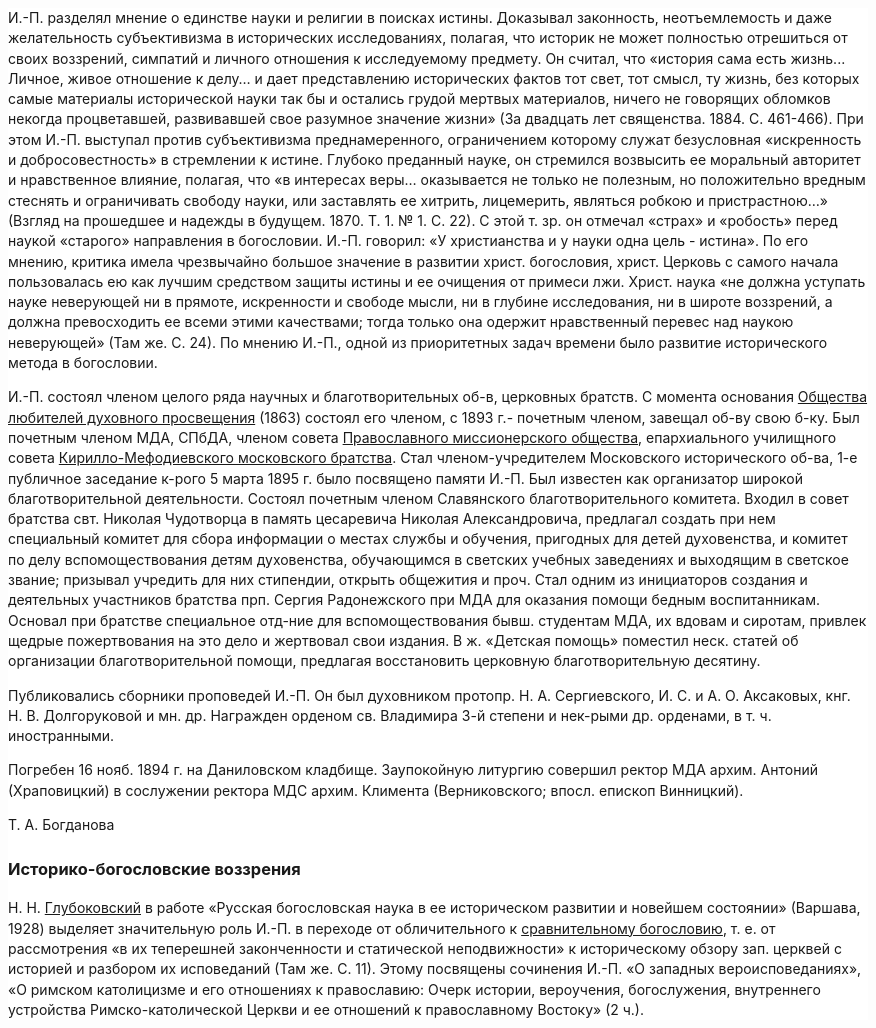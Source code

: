И.-П. разделял мнение о единстве науки и религии в поисках истины. Доказывал законность, неотъемлемость и даже желательность субъективизма в исторических исследованиях, полагая, что историк не может полностью отрешиться от своих воззрений, симпатий и личного отношения к исследуемому предмету. Он считал, что «история сама есть жизнь... Личное, живое отношение к делу… и дает представлению исторических фактов тот свет, тот смысл, ту жизнь, без которых самые материалы исторической науки так бы и остались грудой мертвых материалов, ничего не говорящих обломков некогда процветавшей, развивавшей свое разумное значение жизни» (За двадцать лет священства. 1884. С. 461-466). При этом И.-П. выступал против субъективизма преднамеренного, ограничением которому служат безусловная «искренность и добросовестность» в стремлении к истине. Глубоко преданный науке, он стремился возвысить ее моральный авторитет и нравственное влияние, полагая, что «в интересах веры… оказывается не только не полезным, но положительно вредным стеснять и ограничивать свободу науки, или заставлять ее хитрить, лицемерить, являться робкою и пристрастною…» (Взгляд на прошедшее и надежды в будущем. 1870. Т. 1. № 1. С. 22). С этой т. зр. он отмечал «страх» и «робость» перед наукой «старого» направления в богословии. И.-П. говорил: «У христианства и у науки одна цель - истина». По его мнению, критика имела чрезвычайно большое значение в развитии христ. богословия, христ. Церковь с самого начала пользовалась ею как лучшим средством защиты истины и ее очищения от примеси лжи. Христ. наука «не должна уступать науке неверующей ни в прямоте, искренности и свободе мысли, ни в глубине исследования, ни в широте воззрений, а должна превосходить ее всеми этими качествами; тогда только она одержит нравственный перевес над наукою неверующей» (Там же. С. 24). По мнению И.-П., одной из приоритетных задач времени было развитие исторического метода в богословии.

И.-П. состоял членом целого ряда научных и благотворительных об-в, церковных братств. С момента основания [Общества любителей духовного просвещения](<https://pravenc.ru/text/Общества любителей духовного просвещения.html>) (1863) состоял его членом, с 1893 г.- почетным членом, завещал об-ву свою б-ку. Был почетным членом МДА, СПбДА, членом совета [Православного миссионерского общества](<https://pravenc.ru/text/Православного миссионерского общества.html>), епархиального училищного совета [Кирилло-Мефодиевского московского братства](<https://pravenc.ru/text/Кирилло-Мефодиевского московского братства.html>). Стал членом-учредителем Московского исторического об-ва, 1-е публичное заседание к-рого 5 марта 1895 г. было посвящено памяти И.-П. Был известен как организатор широкой благотворительной деятельности. Состоял почетным членом Славянского благотворительного комитета. Входил в совет братства свт. Николая Чудотворца в память цесаревича Николая Александровича, предлагал создать при нем специальный комитет для сбора информации о местах службы и обучения, пригодных для детей духовенства, и комитет по делу вспомоществования детям духовенства, обучающимся в светских учебных заведениях и выходящим в светское звание; призывал учредить для них стипендии, открыть общежития и проч. Стал одним из инициаторов создания и деятельных участников братства прп. Сергия Радонежского при МДА для оказания помощи бедным воспитанникам. Основал при братстве специальное отд-ние для вспомоществования бывш. студентам МДА, их вдовам и сиротам, привлек щедрые пожертвования на это дело и жертвовал свои издания. В ж. «Детская помощь» поместил неск. статей об организации благотворительной помощи, предлагая восстановить церковную благотворительную десятину.

Публиковались сборники проповедей И.-П. Он был духовником протопр. Н. А. Сергиевского, И. С. и А. О. Аксаковых, кнг. Н. В. Долгоруковой и мн. др. Награжден орденом св. Владимира 3-й степени и нек-рыми др. орденами, в т. ч. иностранными.

Погребен 16 нояб. 1894 г. на Даниловском кладбище. Заупокойную литургию совершил ректор МДА архим. Антоний (Храповицкий) в сослужении ректора МДС архим. Климента (Верниковского; впосл. епископ Винницкий).

Т. А. Богданова 

### Историко-богословские воззрения

Н. Н. [Глубоковский](https://pravenc.ru/text/Глубоковский.html) в работе «Русская богословская наука в ее историческом развитии и новейшем состоянии» (Варшава, 1928) выделяет значительную роль И.-П. в переходе от обличительного к [сравнительному богословию](<https://pravenc.ru/text/сравнительному богословию.html>), т. е. от рассмотрения «в их теперешней законченности и статической неподвижности» к историческому обзору зап. церквей с историей и разбором их исповеданий (Там же. С. 11). Этому посвящены сочинения И.-П. «О западных вероисповеданиях», «О римском католицизме и его отношениях к православию: Очерк истории, вероучения, богослужения, внутреннего устройства Римско-католической Церкви и ее отношений к православному Востоку» (2 ч.).
